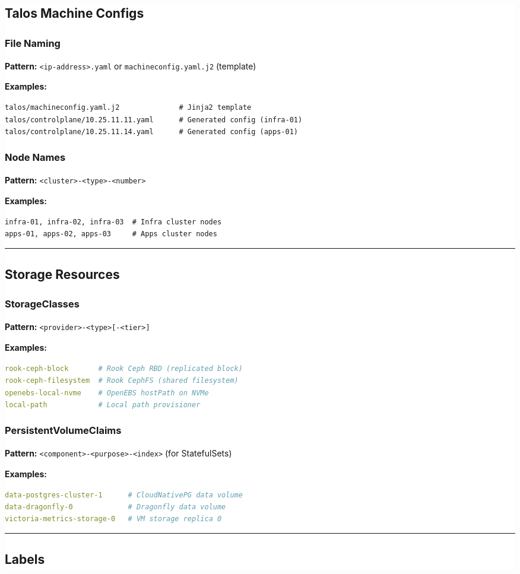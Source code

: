 
## Talos Machine Configs

### File Naming

**Pattern:** `<ip-address>.yaml` or `machineconfig.yaml.j2` (template)

**Examples:**
```
talos/machineconfig.yaml.j2              # Jinja2 template
talos/controlplane/10.25.11.11.yaml      # Generated config (infra-01)
talos/controlplane/10.25.11.14.yaml      # Generated config (apps-01)
```

### Node Names

**Pattern:** `<cluster>-<type>-<number>`

**Examples:**
```
infra-01, infra-02, infra-03  # Infra cluster nodes
apps-01, apps-02, apps-03     # Apps cluster nodes
```

---

## Storage Resources

### StorageClasses

**Pattern:** `<provider>-<type>[-<tier>]`

**Examples:**
```yaml
rook-ceph-block       # Rook Ceph RBD (replicated block)
rook-ceph-filesystem  # Rook CephFS (shared filesystem)
openebs-local-nvme    # OpenEBS hostPath on NVMe
local-path            # Local path provisioner
```

### PersistentVolumeClaims

**Pattern:** `<component>-<purpose>-<index>` (for StatefulSets)

**Examples:**
```yaml
data-postgres-cluster-1      # CloudNativePG data volume
data-dragonfly-0             # Dragonfly data volume
victoria-metrics-storage-0   # VM storage replica 0
```

---

## Labels
